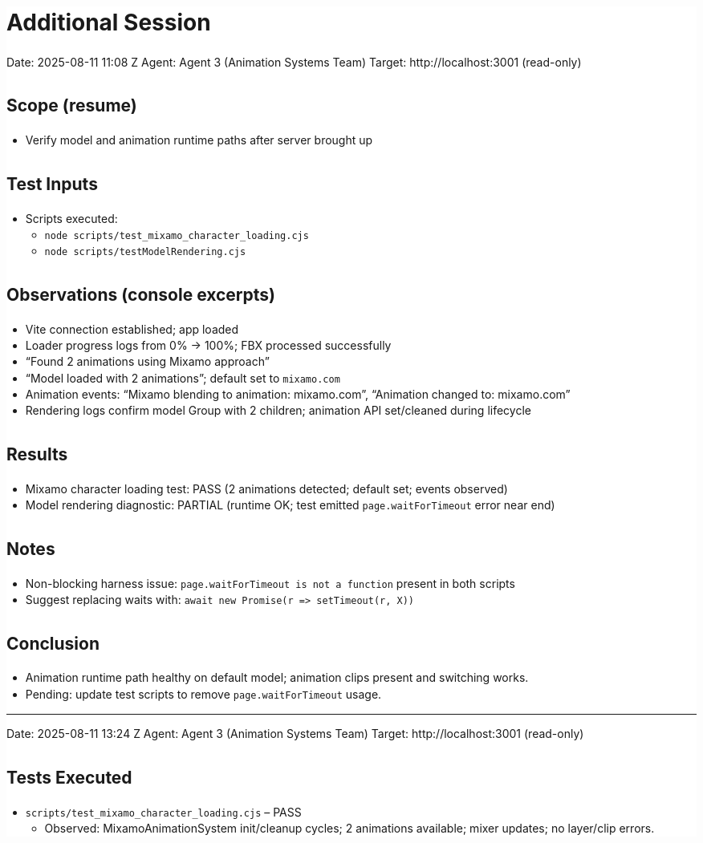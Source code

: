 # Additional Session

Date: 2025-08-11 11:08 Z
Agent: Agent 3 (Animation Systems Team)
Target: http://localhost:3001 (read-only)

## Scope (resume)
- Verify model and animation runtime paths after server brought up

## Test Inputs
- Scripts executed:
  - `node scripts/test_mixamo_character_loading.cjs`
  - `node scripts/testModelRendering.cjs`

## Observations (console excerpts)
- Vite connection established; app loaded
- Loader progress logs from 0% → 100%; FBX processed successfully
- “Found 2 animations using Mixamo approach”
- “Model loaded with 2 animations”; default set to `mixamo.com`
- Animation events: “Mixamo blending to animation: mixamo.com”, “Animation changed to: mixamo.com”
- Rendering logs confirm model Group with 2 children; animation API set/cleaned during lifecycle

## Results
- Mixamo character loading test: PASS (2 animations detected; default set; events observed)
- Model rendering diagnostic: PARTIAL (runtime OK; test emitted `page.waitForTimeout` error near end)

## Notes
- Non-blocking harness issue: `page.waitForTimeout is not a function` present in both scripts
- Suggest replacing waits with: `await new Promise(r => setTimeout(r, X))`

## Conclusion
- Animation runtime path healthy on default model; animation clips present and switching works.
- Pending: update test scripts to remove `page.waitForTimeout` usage.

---

Date: 2025-08-11 13:24 Z
Agent: Agent 3 (Animation Systems Team)
Target: http://localhost:3001 (read-only)

## Tests Executed
- `scripts/test_mixamo_character_loading.cjs` – PASS
  - Observed: MixamoAnimationSystem init/cleanup cycles; 2 animations available; mixer updates; no layer/clip errors.

